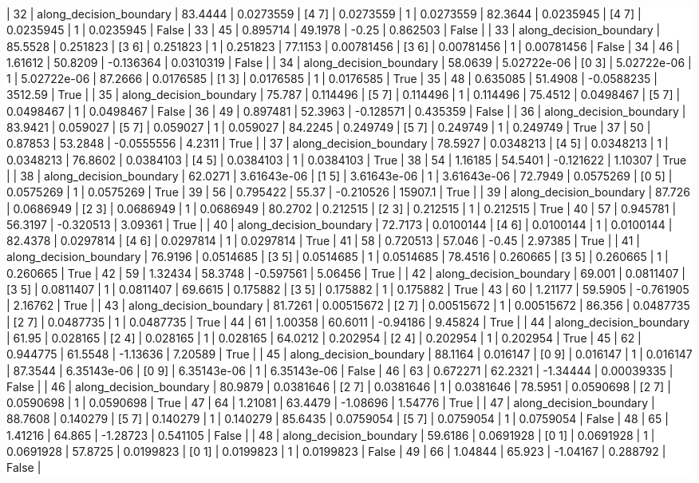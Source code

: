 |  32 | along_decision_boundary |     83.4444 | 0.0273559   | [4 7]    |   0.0273559   |      1 | 0.0273559   |      82.3644 | 0.0235945   | [4 7]     |    0.0235945   |       1 | 0.0235945   | False     |     33 |              45 |                0.895714 |               49.1978  | -0.25      |      0.862503    | False           |
|  33 | along_decision_boundary |     85.5528 | 0.251823    | [3 6]    |   0.251823    |      1 | 0.251823    |      77.1153 | 0.00781456  | [3 6]     |    0.00781456  |       1 | 0.00781456  | False     |     34 |              46 |                1.61612  |               50.8209  | -0.136364  |      0.0310319   | False           |
|  34 | along_decision_boundary |     58.0639 | 5.02722e-06 | [0 3]    |   5.02722e-06 |      1 | 5.02722e-06 |      87.2666 | 0.0176585   | [1 3]     |    0.0176585   |       1 | 0.0176585   | True      |     35 |              48 |                0.635085 |               51.4908  | -0.0588235 |   3512.59        | True            |
|  35 | along_decision_boundary |     75.787  | 0.114496    | [5 7]    |   0.114496    |      1 | 0.114496    |      75.4512 | 0.0498467   | [5 7]     |    0.0498467   |       1 | 0.0498467   | False     |     36 |              49 |                0.897481 |               52.3963  | -0.128571  |      0.435359    | False           |
|  36 | along_decision_boundary |     83.9421 | 0.059027    | [5 7]    |   0.059027    |      1 | 0.059027    |      84.2245 | 0.249749    | [5 7]     |    0.249749    |       1 | 0.249749    | True      |     37 |              50 |                0.87853  |               53.2848  | -0.0555556 |      4.2311      | True            |
|  37 | along_decision_boundary |     78.5927 | 0.0348213   | [4 5]    |   0.0348213   |      1 | 0.0348213   |      76.8602 | 0.0384103   | [4 5]     |    0.0384103   |       1 | 0.0384103   | True      |     38 |              54 |                1.16185  |               54.5401  | -0.121622  |      1.10307     | True            |
|  38 | along_decision_boundary |     62.0271 | 3.61643e-06 | [1 5]    |   3.61643e-06 |      1 | 3.61643e-06 |      72.7949 | 0.0575269   | [0 5]     |    0.0575269   |       1 | 0.0575269   | True      |     39 |              56 |                0.795422 |               55.37    | -0.210526  |  15907.1         | True            |
|  39 | along_decision_boundary |     87.726  | 0.0686949   | [2 3]    |   0.0686949   |      1 | 0.0686949   |      80.2702 | 0.212515    | [2 3]     |    0.212515    |       1 | 0.212515    | True      |     40 |              57 |                0.945781 |               56.3197  | -0.320513  |      3.09361     | True            |
|  40 | along_decision_boundary |     72.7173 | 0.0100144   | [4 6]    |   0.0100144   |      1 | 0.0100144   |      82.4378 | 0.0297814   | [4 6]     |    0.0297814   |       1 | 0.0297814   | True      |     41 |              58 |                0.720513 |               57.046   | -0.45      |      2.97385     | True            |
|  41 | along_decision_boundary |     76.9196 | 0.0514685   | [3 5]    |   0.0514685   |      1 | 0.0514685   |      78.4516 | 0.260665    | [3 5]     |    0.260665    |       1 | 0.260665    | True      |     42 |              59 |                1.32434  |               58.3748  | -0.597561  |      5.06456     | True            |
|  42 | along_decision_boundary |     69.001  | 0.0811407   | [3 5]    |   0.0811407   |      1 | 0.0811407   |      69.6615 | 0.175882    | [3 5]     |    0.175882    |       1 | 0.175882    | True      |     43 |              60 |                1.21177  |               59.5905  | -0.761905  |      2.16762     | True            |
|  43 | along_decision_boundary |     81.7261 | 0.00515672  | [2 7]    |   0.00515672  |      1 | 0.00515672  |      86.356  | 0.0487735   | [2 7]     |    0.0487735   |       1 | 0.0487735   | True      |     44 |              61 |                1.00358  |               60.6011  | -0.94186   |      9.45824     | True            |
|  44 | along_decision_boundary |     61.95   | 0.028165    | [2 4]    |   0.028165    |      1 | 0.028165    |      64.0212 | 0.202954    | [2 4]     |    0.202954    |       1 | 0.202954    | True      |     45 |              62 |                0.944775 |               61.5548  | -1.13636   |      7.20589     | True            |
|  45 | along_decision_boundary |     88.1164 | 0.016147    | [0 9]    |   0.016147    |      1 | 0.016147    |      87.3544 | 6.35143e-06 | [0 9]     |    6.35143e-06 |       1 | 6.35143e-06 | False     |     46 |              63 |                0.672271 |               62.2321  | -1.34444   |      0.00039335  | False           |
|  46 | along_decision_boundary |     80.9879 | 0.0381646   | [2 7]    |   0.0381646   |      1 | 0.0381646   |      78.5951 | 0.0590698   | [2 7]     |    0.0590698   |       1 | 0.0590698   | True      |     47 |              64 |                1.21081  |               63.4479  | -1.08696   |      1.54776     | True            |
|  47 | along_decision_boundary |     88.7608 | 0.140279    | [5 7]    |   0.140279    |      1 | 0.140279    |      85.6435 | 0.0759054   | [5 7]     |    0.0759054   |       1 | 0.0759054   | False     |     48 |              65 |                1.41216  |               64.865   | -1.28723   |      0.541105    | False           |
|  48 | along_decision_boundary |     59.6186 | 0.0691928   | [0 1]    |   0.0691928   |      1 | 0.0691928   |      57.8725 | 0.0199823   | [0 1]     |    0.0199823   |       1 | 0.0199823   | False     |     49 |              66 |                1.04844  |               65.923   | -1.04167   |      0.288792    | False           |